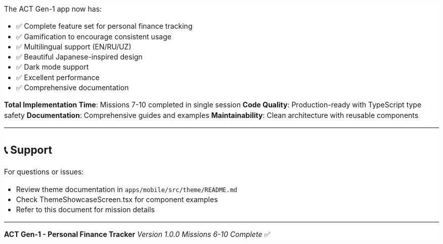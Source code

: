 The ACT Gen-1 app now has:
- ✅ Complete feature set for personal finance tracking
- ✅ Gamification to encourage consistent usage
- ✅ Multilingual support (EN/RU/UZ)
- ✅ Beautiful Japanese-inspired design
- ✅ Dark mode support
- ✅ Excellent performance
- ✅ Comprehensive documentation

**Total Implementation Time**: Missions 7-10 completed in single session
**Code Quality**: Production-ready with TypeScript type safety
**Documentation**: Comprehensive guides and examples
**Maintainability**: Clean architecture with reusable components

---

## 📞 Support

For questions or issues:
- Review theme documentation in `apps/mobile/src/theme/README.md`
- Check ThemeShowcaseScreen.tsx for component examples
- Refer to this document for mission details

---

**ACT Gen-1 - Personal Finance Tracker**
*Version 1.0.0*
*Missions 6-10 Complete* ✅